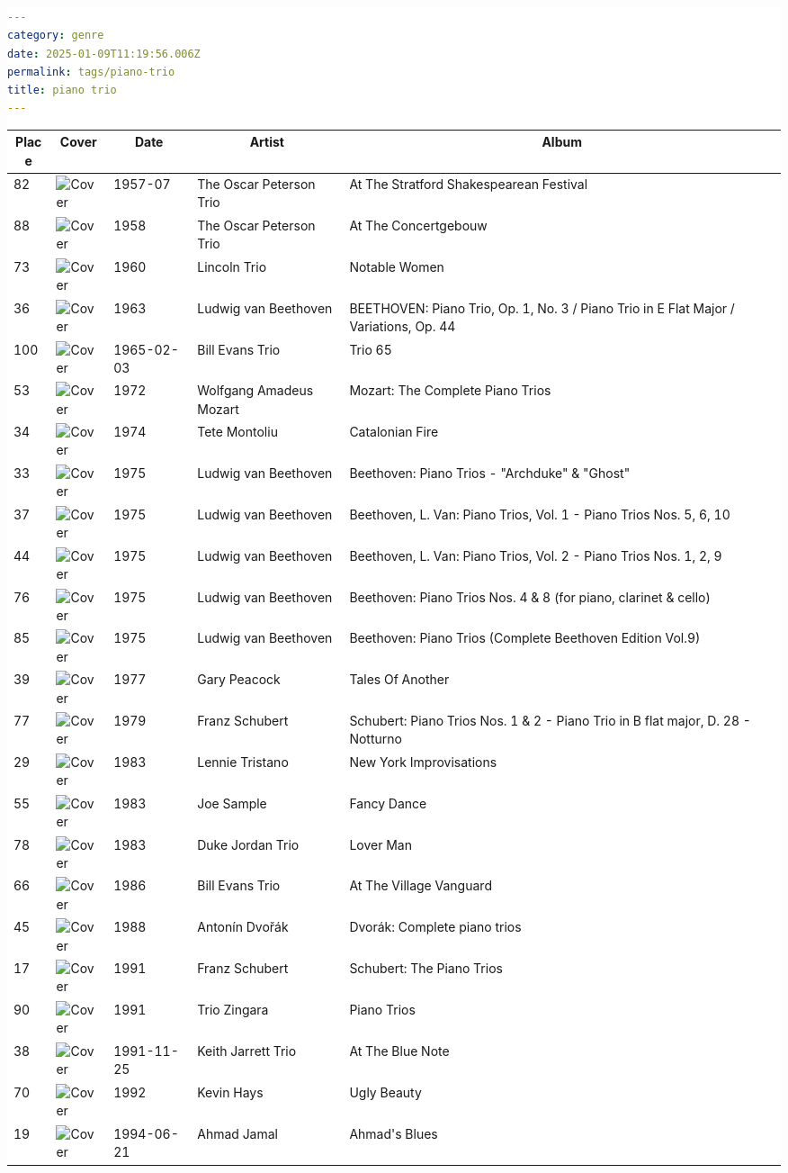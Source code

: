 ```yaml
---
category: genre
date: 2025-01-09T11:19:56.006Z
permalink: tags/piano-trio
title: piano trio
---
```


| Place | Cover | Date | Artist | Album |
|---|---|---|---|---|
| 82 | ![Cover](http://coverartarchive.org/release/71c8b874-e88e-4361-8856-81ce23b49c5a/33694219737-250.jpg) | 1957-07 | The Oscar Peterson Trio | At The Stratford Shakespearean Festival |
| 88 | ![Cover](http://coverartarchive.org/release/26d8e20d-af6e-4048-9114-9c2a112d020e/34210244698-250.jpg) | 1958 | The Oscar Peterson Trio | At The Concertgebouw |
| 73 | ![Cover](https://i.discogs.com/Epe78ff_8KaOcP175xjuPbjkgjkbx-eziPAoZ6r3yjM/rs:fit/g:sm/q:40/h:150/w:150/czM6Ly9kaXNjb2dz/LWRhdGFiYXNlLWlt/YWdlcy9SLTc0NjU4/NzYtMTQ0MjA0NTMw/OS03NzExLmpwZWc.jpeg) | 1960 | Lincoln Trio | Notable Women |
| 36 | ![Cover](https://i.discogs.com/8OtlRU3qCHAd3yB4GnhsTVWGu0uzRnMVgP9QvWJKhKE/rs:fit/g:sm/q:40/h:150/w:150/czM6Ly9kaXNjb2dz/LWRhdGFiYXNlLWlt/YWdlcy9SLTE0NDMy/NTYxLTE1NzQ0Mjk4/NzctOTc2MS5qcGVn.jpeg) | 1963 | Ludwig van Beethoven | BEETHOVEN: Piano Trio, Op. 1, No. 3 / Piano Trio in E Flat Major / Variations, Op. 44 |
| 100 | ![Cover](http://coverartarchive.org/release/8c96f756-d822-3fcb-a4c2-6e034e4b520f/7524809011-250.jpg) | 1965-02-03 | Bill Evans Trio | Trio 65 |
| 53 | ![Cover](https://i.discogs.com/9vds-6pLrFblQk_KoqRXSJn8QuRWjCHD3YcLWHKR3AU/rs:fit/g:sm/q:40/h:150/w:150/czM6Ly9kaXNjb2dz/LWRhdGFiYXNlLWlt/YWdlcy9SLTE1MTU4/MDI5LTE1ODc0MjY5/MzgtMzk0Ni5qcGVn.jpeg) | 1972 | Wolfgang Amadeus Mozart | Mozart: The Complete Piano Trios |
| 34 | ![Cover](https://i.discogs.com/3PwLtttBCPLCJd55nc1lHNvrvdjELMeSP3wuR1UN3A0/rs:fit/g:sm/q:40/h:150/w:150/czM6Ly9kaXNjb2dz/LWRhdGFiYXNlLWlt/YWdlcy9SLTMwMDA5/MDctMTQwMTEyMDU5/Mi05NjEwLmpwZWc.jpeg) | 1974 | Tete Montoliu | Catalonian Fire |
| 33 | ![Cover](https://i.discogs.com/vtCPSbdbGSa5iggp4aM-XKyC7jLY5rCLqdyq1Xun0YA/rs:fit/g:sm/q:40/h:150/w:150/czM6Ly9kaXNjb2dz/LWRhdGFiYXNlLWlt/YWdlcy9SLTcxOTEz/NjktMTQzNTc3OTcx/Ni04OTM5LmpwZWc.jpeg) | 1975 | Ludwig van Beethoven | Beethoven: Piano Trios - "Archduke" &amp; "Ghost" |
| 37 | ![Cover](https://i.discogs.com/vtCPSbdbGSa5iggp4aM-XKyC7jLY5rCLqdyq1Xun0YA/rs:fit/g:sm/q:40/h:150/w:150/czM6Ly9kaXNjb2dz/LWRhdGFiYXNlLWlt/YWdlcy9SLTcxOTEz/NjktMTQzNTc3OTcx/Ni04OTM5LmpwZWc.jpeg) | 1975 | Ludwig van Beethoven | Beethoven, L. Van: Piano Trios, Vol. 1 - Piano Trios Nos. 5, 6, 10 |
| 44 | ![Cover](https://i.discogs.com/vtCPSbdbGSa5iggp4aM-XKyC7jLY5rCLqdyq1Xun0YA/rs:fit/g:sm/q:40/h:150/w:150/czM6Ly9kaXNjb2dz/LWRhdGFiYXNlLWlt/YWdlcy9SLTcxOTEz/NjktMTQzNTc3OTcx/Ni04OTM5LmpwZWc.jpeg) | 1975 | Ludwig van Beethoven | Beethoven, L. Van: Piano Trios, Vol. 2 - Piano Trios Nos. 1, 2, 9 |
| 76 | ![Cover](https://i.discogs.com/vtCPSbdbGSa5iggp4aM-XKyC7jLY5rCLqdyq1Xun0YA/rs:fit/g:sm/q:40/h:150/w:150/czM6Ly9kaXNjb2dz/LWRhdGFiYXNlLWlt/YWdlcy9SLTcxOTEz/NjktMTQzNTc3OTcx/Ni04OTM5LmpwZWc.jpeg) | 1975 | Ludwig van Beethoven | Beethoven: Piano Trios Nos. 4 &amp; 8 (for piano, clarinet &amp; cello) |
| 85 | ![Cover](https://i.discogs.com/vtCPSbdbGSa5iggp4aM-XKyC7jLY5rCLqdyq1Xun0YA/rs:fit/g:sm/q:40/h:150/w:150/czM6Ly9kaXNjb2dz/LWRhdGFiYXNlLWlt/YWdlcy9SLTcxOTEz/NjktMTQzNTc3OTcx/Ni04OTM5LmpwZWc.jpeg) | 1975 | Ludwig van Beethoven | Beethoven: Piano Trios (Complete Beethoven Edition Vol.9) |
| 39 | ![Cover](http://coverartarchive.org/release/1475e77e-a6b0-4080-9d30-23722ab4f85b/20593555455-250.jpg) | 1977 | Gary Peacock | Tales Of Another |
| 77 | ![Cover](https://i.discogs.com/BuTIdVq4_HPrhOV7QhcnrS61zPQDW7Z5QA9jCP_8Hjo/rs:fit/g:sm/q:40/h:150/w:150/czM6Ly9kaXNjb2dz/LWRhdGFiYXNlLWlt/YWdlcy9SLTE1ODI5/MDI3LTE1OTg1NTY4/MjEtODU5Mi5qcGVn.jpeg) | 1979 | Franz Schubert | Schubert: Piano Trios Nos. 1 &amp; 2 - Piano Trio in B flat major, D. 28 - Notturno |
| 29 | ![Cover](http://coverartarchive.org/release/e38f96a7-42c4-434c-bea7-4005ec3b8bb7/3204172688-250.jpg) | 1983 | Lennie Tristano | New York Improvisations |
| 55 | ![Cover](https://i.discogs.com/tcrLTQ6ue6gjV2aogK4bpNuLAmLVxW1zh4YiFpCrwDI/rs:fit/g:sm/q:40/h:150/w:150/czM6Ly9kaXNjb2dz/LWRhdGFiYXNlLWlt/YWdlcy9SLTQwMTc4/MC0xMzY1NDYxOTc0/LTEzNTMuanBlZw.jpeg) | 1983 | Joe Sample | Fancy Dance |
| 78 | ![Cover](https://i.discogs.com/n89tElLzk0mQwXA_d4YFhf6g5NmrMkdnQGm4YoTXjL0/rs:fit/g:sm/q:40/h:150/w:150/czM6Ly9kaXNjb2dz/LWRhdGFiYXNlLWlt/YWdlcy9SLTY4ODE2/OTAtMTQyODY2NTA3/OS04MDAzLmpwZWc.jpeg) | 1983 | Duke Jordan Trio | Lover Man |
| 66 | ![Cover](http://coverartarchive.org/release/3f9ef891-5be8-4fcb-83f5-fea574304070/4507214332-250.jpg) | 1986 | Bill Evans Trio | At The Village Vanguard |
| 45 | ![Cover](https://i.discogs.com/oybeI9nKzkShdhzMeff2xayQ3cRtCsCX8yA4TPC0J60/rs:fit/g:sm/q:40/h:150/w:150/czM6Ly9kaXNjb2dz/LWRhdGFiYXNlLWlt/YWdlcy9SLTExMzU5/NzcxLTE1MTQ5MjMx/NjAtMzI5OS5qcGVn.jpeg) | 1988 | Antonín Dvořák | Dvorák: Complete piano trios |
| 17 | ![Cover](https://i.discogs.com/Wt9sQTXkqzvOVqtAEQ-CihtUdotY0L6By3Slk6F1E1I/rs:fit/g:sm/q:40/h:150/w:150/czM6Ly9kaXNjb2dz/LWRhdGFiYXNlLWlt/YWdlcy9SLTE1MDAx/MTQ4LTE1ODUzMzg1/MzAtMzM2OC5qcGVn.jpeg) | 1991 | Franz Schubert | Schubert: The Piano Trios |
| 90 | ![Cover](https://i.discogs.com/BvbzQIVA1sMe3OcSWO_UF709FMyuMMT5ky8c4pN8AOc/rs:fit/g:sm/q:40/h:150/w:150/czM6Ly9kaXNjb2dz/LWRhdGFiYXNlLWlt/YWdlcy9SLTIxMTE3/NDMwLTE2Mzc4NDk0/MDAtODQ5OS5qcGVn.jpeg) | 1991 | Trio Zingara | Piano Trios |
| 38 | ![Cover](https://i.discogs.com/kaNdksrx8tdJY7KyiF6mXf3rno8X7mqgQGipua8f2Ms/rs:fit/g:sm/q:40/h:150/w:150/czM6Ly9kaXNjb2dz/LWRhdGFiYXNlLWlt/YWdlcy9SLTMxODMz/NzItMTU5MTI1OTk0/OC0xNzgxLmpwZWc.jpeg) | 1991-11-25 | Keith Jarrett Trio | At The Blue Note |
| 70 | ![Cover](https://i.discogs.com/jnH6O5F_k3RAoIG-CW-fdKIbY-BSB75Jqu2lKz4gTOQ/rs:fit/g:sm/q:40/h:150/w:150/czM6Ly9kaXNjb2dz/LWRhdGFiYXNlLWlt/YWdlcy9SLTk0Nzg1/MzktMTQ4MTI5MTc4/My0yNTkyLmpwZWc.jpeg) | 1992 | Kevin Hays | Ugly Beauty |
| 19 | ![Cover](http://coverartarchive.org/release/d6af7c23-cdbd-478f-afdd-69a1e18b289f/13120627884-250.jpg) | 1994-06-21 | Ahmad Jamal | Ahmad's Blues |